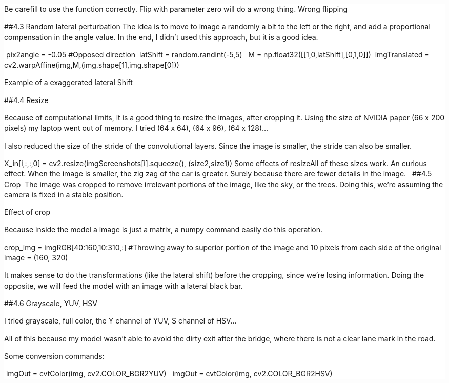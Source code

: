 Be carefill to use the function correctly. Flip with parameter zero will do a wrong thing.
Wrong flipping


##4.3 Random lateral perturbation
The idea is to move to image a randomly a bit to the left or the right, and add a proportional compensation in the angle value. In the end, I didn’t used this approach, but it is a good idea.

 pix2angle = -0.05 #Opposed direction
 latShift = random.randint(-5,5) 
 M = np.float32([[1,0,latShift],[0,1,0]])
 imgTranslated = cv2.warpAffine(img,M,(img.shape[1],img.shape[0]))


Example of a exaggerated lateral Shift

##4.4 Resize


Because of computational limits, it is a good thing to resize the images, after cropping it. Using the size of NVIDIA paper (66 x 200 pixels) my laptop went out of memory. I tried (64 x 64), (64 x 96), (64 x 128)…


I also reduced the size of the stride of the convolutional layers. Since the image is smaller, the stride can also be smaller.


X_in[i,:,:,0] = cv2.resize(imgScreenshots[i].squeeze(), (size2,size1))
Some effects of resizeAll of these sizes work. An curious effect. When the image is smaller, the zig zag of the car is greater. Surely because there are fewer details in the image.
 
##4.5 Crop 
The image was cropped to remove irrelevant portions of the image, like the sky, or the trees. Doing this, we’re assuming the camera is fixed in a stable position.


Effect of crop

Because inside the model a image is just a matrix, a numpy command easily do this operation.

crop_img = imgRGB[40:160,10:310,:] #Throwing away to superior portion of the image and 10 pixels from each side of the original image = (160, 320)


It makes sense to do the transformations (like the lateral shift) before the cropping, since we’re losing information. Doing the opposite, we will feed the model with an image with a lateral black bar.


##4.6 Grayscale, YUV, HSV


I tried grayscale, full color, the Y channel of YUV, S channel of HSV…


All of this because my model wasn’t able to avoid the dirty exit after the bridge, where there is not a clear lane mark in the road.




Some conversion commands:

 imgOut = cvtColor(img, cv2.COLOR_BGR2YUV) 
 imgOut = cvtColor(img, cv2.COLOR_BGR2HSV)
